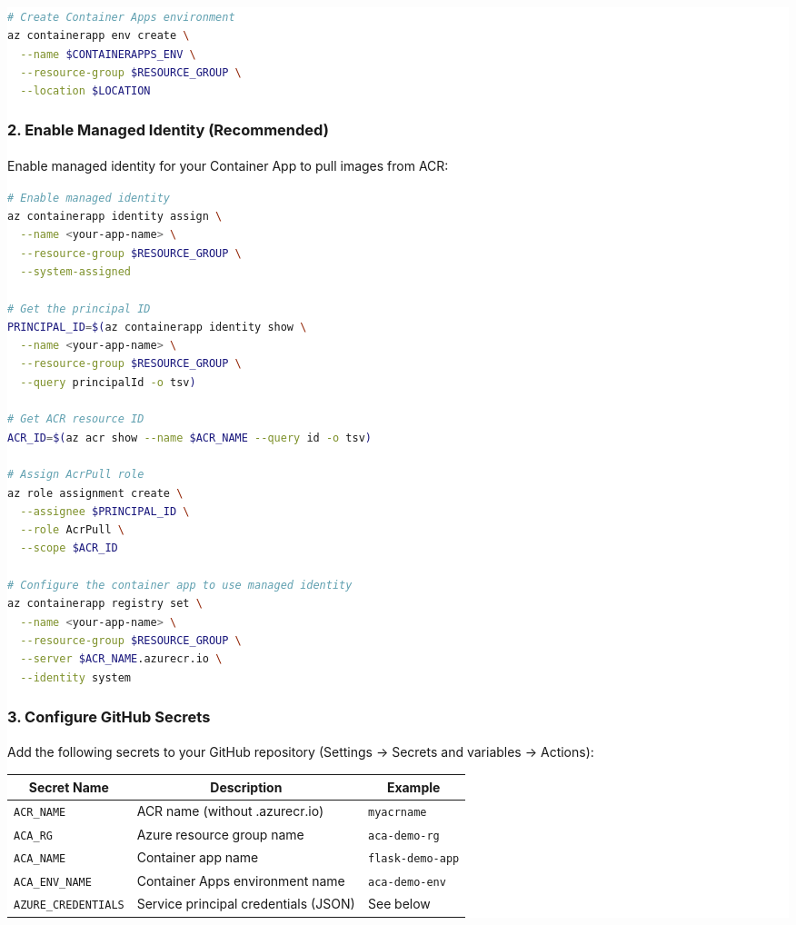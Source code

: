 ```bash
# Create Container Apps environment
az containerapp env create \
  --name $CONTAINERAPPS_ENV \
  --resource-group $RESOURCE_GROUP \
  --location $LOCATION
```

### 2. Enable Managed Identity (Recommended)

Enable managed identity for your Container App to pull images from ACR:

```bash
# Enable managed identity
az containerapp identity assign \
  --name <your-app-name> \
  --resource-group $RESOURCE_GROUP \
  --system-assigned

# Get the principal ID
PRINCIPAL_ID=$(az containerapp identity show \
  --name <your-app-name> \
  --resource-group $RESOURCE_GROUP \
  --query principalId -o tsv)

# Get ACR resource ID
ACR_ID=$(az acr show --name $ACR_NAME --query id -o tsv)

# Assign AcrPull role
az role assignment create \
  --assignee $PRINCIPAL_ID \
  --role AcrPull \
  --scope $ACR_ID

# Configure the container app to use managed identity
az containerapp registry set \
  --name <your-app-name> \
  --resource-group $RESOURCE_GROUP \
  --server $ACR_NAME.azurecr.io \
  --identity system
```

### 3. Configure GitHub Secrets

Add the following secrets to your GitHub repository (Settings → Secrets and variables → Actions):

| Secret Name | Description | Example |
|-------------|-------------|---------|
| `ACR_NAME` | ACR name (without .azurecr.io) | `myacrname` |
| `ACA_RG` | Azure resource group name | `aca-demo-rg` |
| `ACA_NAME` | Container app name | `flask-demo-app` |
| `ACA_ENV_NAME` | Container Apps environment name | `aca-demo-env` |
| `AZURE_CREDENTIALS` | Service principal credentials (JSON) | See below |
